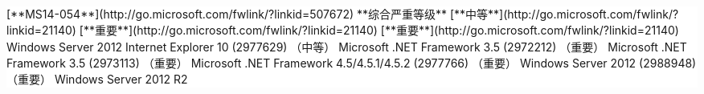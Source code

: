 </td>
<td style="border:1px solid black;">
[**MS14-054**](http://go.microsoft.com/fwlink/?linkid=507672)

</td>
</tr>
<tr>
<td style="border:1px solid black;">
**综合严重等级**

</td>
<td style="border:1px solid black;">
[**中等**](http://go.microsoft.com/fwlink/?linkid=21140)

</td>
<td style="border:1px solid black;">
[**重要**](http://go.microsoft.com/fwlink/?linkid=21140)

</td>
<td style="border:1px solid black;">
[**重要**](http://go.microsoft.com/fwlink/?linkid=21140)

</td>
</tr>
<tr>
<td style="border:1px solid black;">
Windows Server 2012

</td>
<td style="border:1px solid black;">
Internet Explorer 10  
(2977629)  
（中等）

</td>
<td style="border:1px solid black;">
Microsoft .NET Framework 3.5  
(2972212)  
（重要）  
Microsoft .NET Framework 3.5  
(2973113)  
（重要）  
Microsoft .NET Framework 4.5/4.5.1/4.5.2  
(2977766)  
（重要）

</td>
<td style="border:1px solid black;">
Windows Server 2012  
(2988948)  
（重要）

</td>
</tr>
<tr>
<td style="border:1px solid black;">
Windows Server 2012 R2
